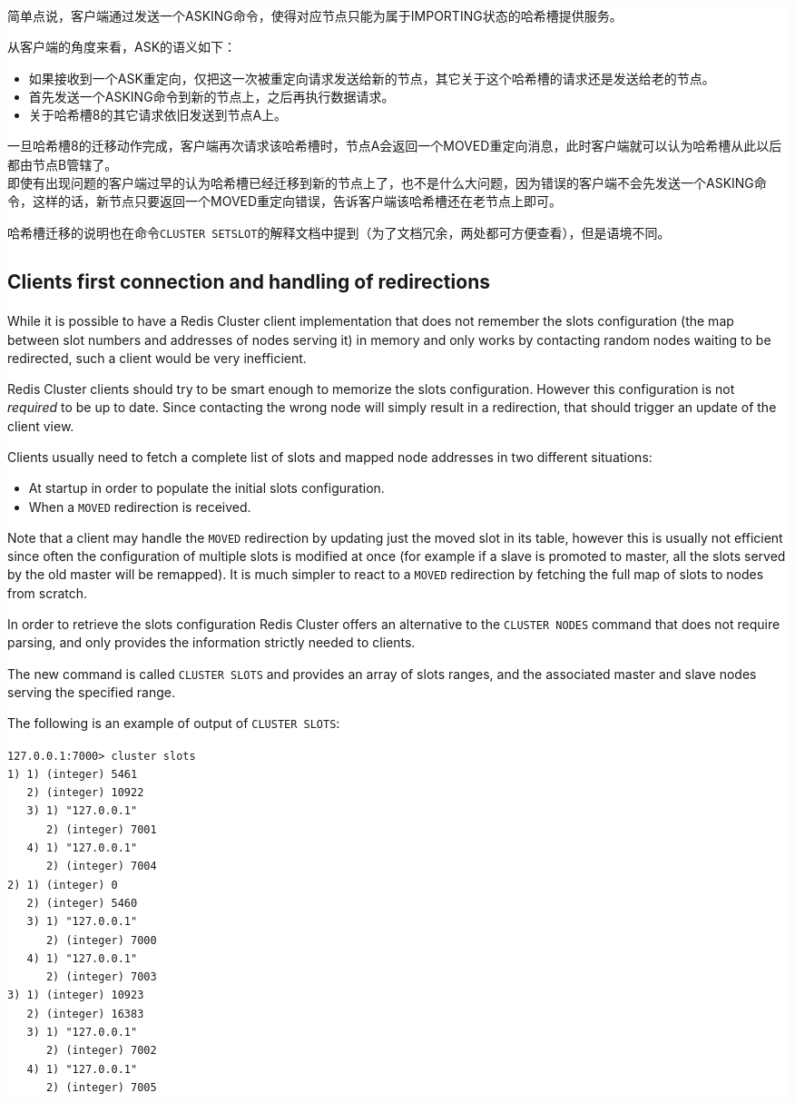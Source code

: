 简单点说，客户端通过发送一个ASKING命令，使得对应节点只能为属于IMPORTING状态的哈希槽提供服务。

从客户端的角度来看，ASK的语义如下：

* 如果接收到一个ASK重定向，仅把这一次被重定向请求发送给新的节点，其它关于这个哈希槽的请求还是发送给老的节点。
* 首先发送一个ASKING命令到新的节点上，之后再执行数据请求。  
* 关于哈希槽8的其它请求依旧发送到节点A上。  

一旦哈希槽8的迁移动作完成，客户端再次请求该哈希槽时，节点A会返回一个MOVED重定向消息，此时客户端就可以认为哈希槽从此以后都由节点B管辖了。  
即使有出现问题的客户端过早的认为哈希槽已经迁移到新的节点上了，也不是什么大问题，因为错误的客户端不会先发送一个ASKING命令，这样的话，新节点只要返回一个MOVED重定向错误，告诉客户端该哈希槽还在老节点上即可。

哈希槽迁移的说明也在命令`CLUSTER SETSLOT`的解释文档中提到（为了文档冗余，两处都可方便查看），但是语境不同。


Clients first connection and handling of redirections
---

While it is possible to have a Redis Cluster client implementation that does not
remember the slots configuration (the map between slot numbers and addresses of
nodes serving it) in memory and only works by contacting random nodes waiting to
be redirected, such a client would be very inefficient.

Redis Cluster clients should try to be smart enough to memorize the slots
configuration. However this configuration is not *required* to be up to date.
Since contacting the wrong node will simply result in a redirection, that
should trigger an update of the client view.

Clients usually need to fetch a complete list of slots and mapped node
addresses in two different situations:

* At startup in order to populate the initial slots configuration.
* When a `MOVED` redirection is received.

Note that a client may handle the `MOVED` redirection by updating just the
moved slot in its table, however this is usually not efficient since often
the configuration of multiple slots is modified at once (for example if a
slave is promoted to master, all the slots served by the old master will
be remapped). It is much simpler to react to a `MOVED` redirection by
fetching the full map of slots to nodes from scratch.

In order to retrieve the slots configuration Redis Cluster offers
an alternative to the `CLUSTER NODES` command that does not
require parsing, and only provides the information strictly needed to clients.

The new command is called `CLUSTER SLOTS` and provides an array of slots
ranges, and the associated master and slave nodes serving the specified range.

The following is an example of output of `CLUSTER SLOTS`:

```
127.0.0.1:7000> cluster slots
1) 1) (integer) 5461
   2) (integer) 10922
   3) 1) "127.0.0.1"
      2) (integer) 7001
   4) 1) "127.0.0.1"
      2) (integer) 7004
2) 1) (integer) 0
   2) (integer) 5460
   3) 1) "127.0.0.1"
      2) (integer) 7000
   4) 1) "127.0.0.1"
      2) (integer) 7003
3) 1) (integer) 10923
   2) (integer) 16383
   3) 1) "127.0.0.1"
      2) (integer) 7002
   4) 1) "127.0.0.1"
      2) (integer) 7005
```